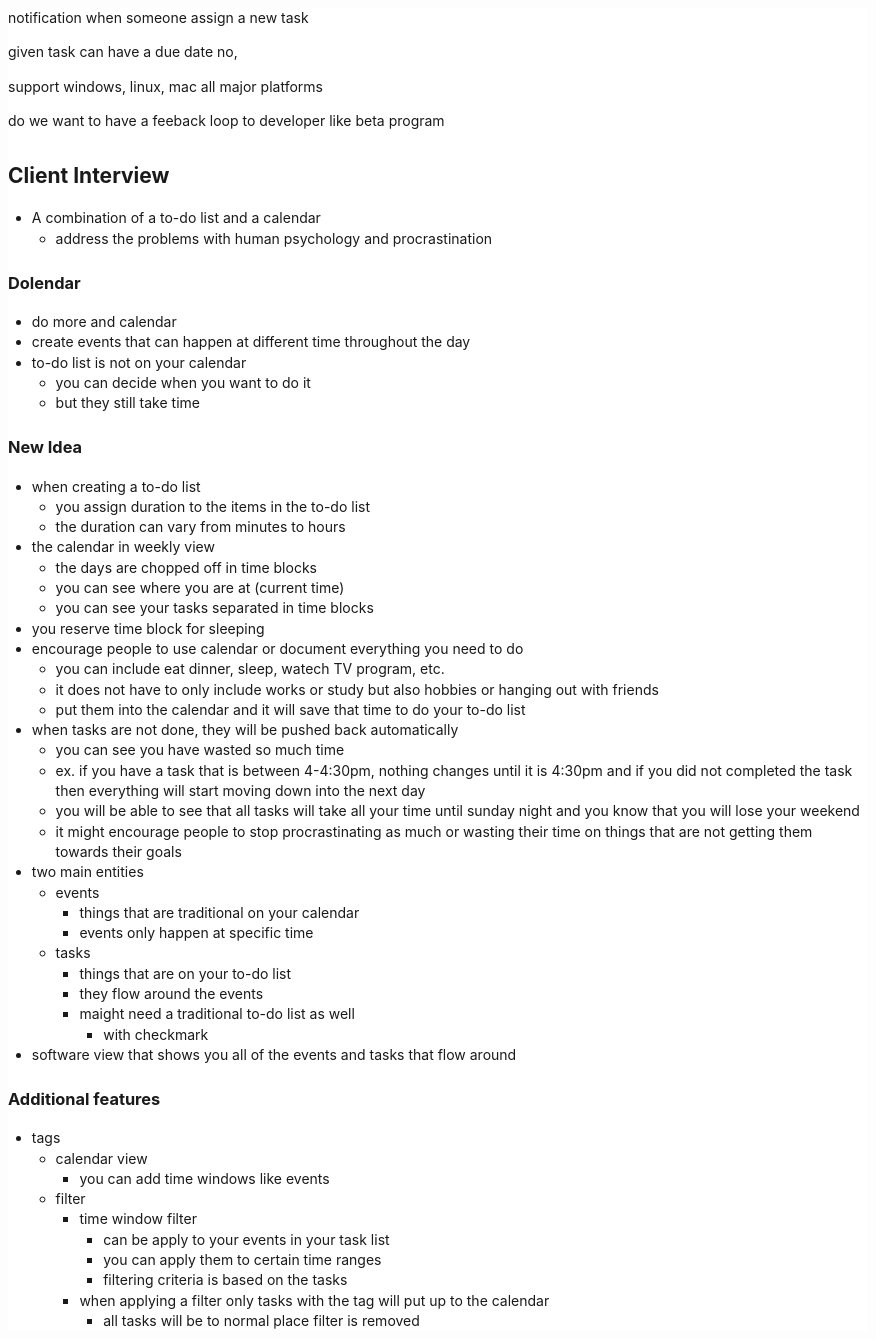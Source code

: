 notification when someone assign a new task

given task can have a due date
no, 

support windows, linux, mac
all major platforms

do we want to have a feeback loop to developer
like beta program


## Client Interview
- A combination of a to-do list and a calendar
    - address the problems with human psychology and procrastination
### Dolendar
- do more and calendar
- create events that can happen at different time throughout the day
- to-do list is not on your calendar
    - you can decide when you want to do it
    - but they still take time
### New Idea
- when creating a to-do list
    - you assign duration to the items in the to-do list
    - the duration can vary from minutes to hours
- the calendar in weekly view
    - the days are chopped off in time blocks
    - you can see where you are at (current time)
    - you can see your tasks separated in time blocks
- you reserve time block for sleeping
- encourage people to use calendar or document everything you need to do
    - you can include eat dinner, sleep, watech TV program, etc.
    - it does not have to only include works or study but also hobbies or hanging out with friends
    - put them into the calendar and it will save that time to do your to-do list
- when tasks are not done, they will be pushed back automatically
    - you can see you have wasted so much time
    - ex. if you have a task that is between 4-4:30pm, nothing changes until it is 4:30pm and if you did not completed the task then everything will start moving down into the next day
    - you will be able to see that all tasks will take all your time until sunday night and you know that you will lose your weekend
    - it might encourage people to stop procrastinating as much or wasting their time on things that are not getting them towards their goals
- two main entities
    - events
        - things that are traditional on your calendar
        - events only happen at specific time
    - tasks
        - things that are on your to-do list
        - they flow around the events
        - maight need a traditional to-do list as well
            - with checkmark
-  software view that shows you all of the events and tasks that flow around
### Additional features
- tags
    - calendar view
        - you can add time windows like events
    - filter
        - time window filter
            - can be apply to your events in your task list
            - you can apply them to certain time ranges
            - filtering criteria is based on the tasks
        - when applying a filter only tasks with the tag will put up to the calendar
            - all tasks will be to normal place filter is removed